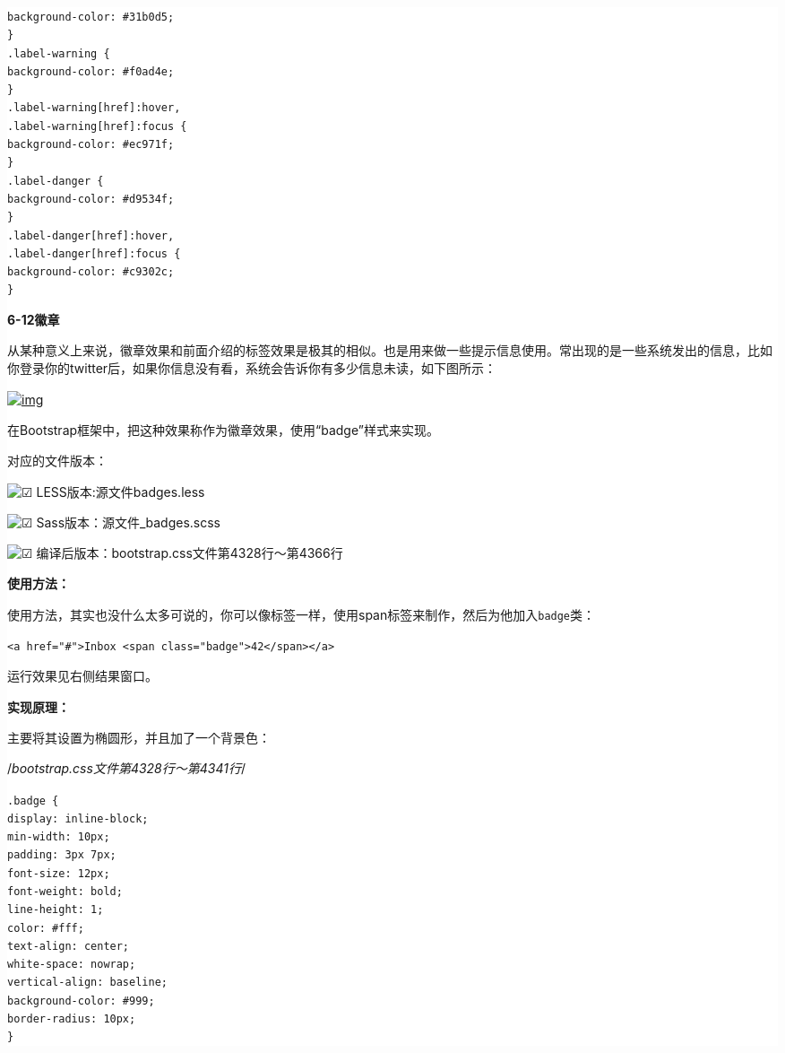 ```
background-color: #31b0d5;
}
.label-warning {
background-color: #f0ad4e;
}
.label-warning[href]:hover,
.label-warning[href]:focus {
background-color: #ec971f;
}
.label-danger {
background-color: #d9534f;
}
.label-danger[href]:hover,
.label-danger[href]:focus {
background-color: #c9302c;
}
```



**6-12徽章**

从某种意义上来说，徽章效果和前面介绍的标签效果是极其的相似。也是用来做一些提示信息使用。常出现的是一些系统发出的信息，比如你登录你的twitter后，如果你信息没有看，系统会告诉你有多少信息未读，如下图所示：

[![img](http://img.mukewang.com/53f5aac500010a7f04370079.jpg)](http://img.mukewang.com/53f5aac500010a7f04370079.jpg)

在Bootstrap框架中，把这种效果称作为徽章效果，使用“badge”样式来实现。

对应的文件版本：

 ![☑](https://www.imooc.com/static/moco/v1.0/images/face/36x36/2611.png)  LESS版本:源文件badges.less

 ![☑](https://www.imooc.com/static/moco/v1.0/images/face/36x36/2611.png)  Sass版本：源文件_badges.scss

 ![☑](https://www.imooc.com/static/moco/v1.0/images/face/36x36/2611.png)  编译后版本：bootstrap.css文件第4328行～第4366行

**使用方法：**

使用方法，其实也没什么太多可说的，你可以像标签一样，使用span标签来制作，然后为他加入`badge`类：

```
<a href="#">Inbox <span class="badge">42</span></a>
```

运行效果见右侧结果窗口。

**实现原理：**

主要将其设置为椭圆形，并且加了一个背景色：

/*bootstrap.css文件第4328行～第4341行*/

```
.badge {
display: inline-block;
min-width: 10px;
padding: 3px 7px;
font-size: 12px;
font-weight: bold;
line-height: 1;
color: #fff;
text-align: center;
white-space: nowrap;
vertical-align: baseline;
background-color: #999;
border-radius: 10px;
}
```